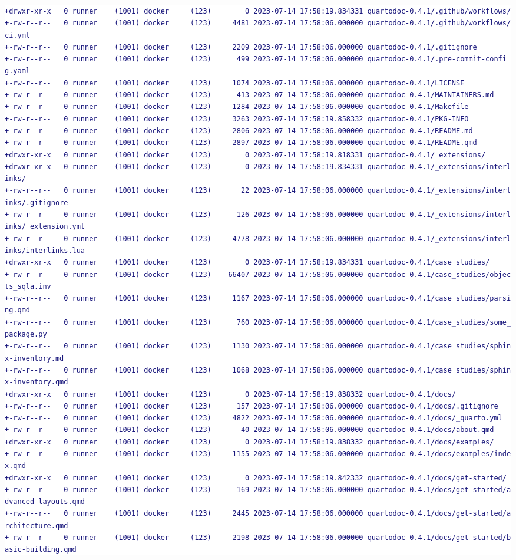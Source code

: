 ```diff
+drwxr-xr-x   0 runner    (1001) docker     (123)        0 2023-07-14 17:58:19.834331 quartodoc-0.4.1/.github/workflows/
+-rw-r--r--   0 runner    (1001) docker     (123)     4481 2023-07-14 17:58:06.000000 quartodoc-0.4.1/.github/workflows/ci.yml
+-rw-r--r--   0 runner    (1001) docker     (123)     2209 2023-07-14 17:58:06.000000 quartodoc-0.4.1/.gitignore
+-rw-r--r--   0 runner    (1001) docker     (123)      499 2023-07-14 17:58:06.000000 quartodoc-0.4.1/.pre-commit-config.yaml
+-rw-r--r--   0 runner    (1001) docker     (123)     1074 2023-07-14 17:58:06.000000 quartodoc-0.4.1/LICENSE
+-rw-r--r--   0 runner    (1001) docker     (123)      413 2023-07-14 17:58:06.000000 quartodoc-0.4.1/MAINTAINERS.md
+-rw-r--r--   0 runner    (1001) docker     (123)     1284 2023-07-14 17:58:06.000000 quartodoc-0.4.1/Makefile
+-rw-r--r--   0 runner    (1001) docker     (123)     3263 2023-07-14 17:58:19.858332 quartodoc-0.4.1/PKG-INFO
+-rw-r--r--   0 runner    (1001) docker     (123)     2806 2023-07-14 17:58:06.000000 quartodoc-0.4.1/README.md
+-rw-r--r--   0 runner    (1001) docker     (123)     2897 2023-07-14 17:58:06.000000 quartodoc-0.4.1/README.qmd
+drwxr-xr-x   0 runner    (1001) docker     (123)        0 2023-07-14 17:58:19.818331 quartodoc-0.4.1/_extensions/
+drwxr-xr-x   0 runner    (1001) docker     (123)        0 2023-07-14 17:58:19.834331 quartodoc-0.4.1/_extensions/interlinks/
+-rw-r--r--   0 runner    (1001) docker     (123)       22 2023-07-14 17:58:06.000000 quartodoc-0.4.1/_extensions/interlinks/.gitignore
+-rw-r--r--   0 runner    (1001) docker     (123)      126 2023-07-14 17:58:06.000000 quartodoc-0.4.1/_extensions/interlinks/_extension.yml
+-rw-r--r--   0 runner    (1001) docker     (123)     4778 2023-07-14 17:58:06.000000 quartodoc-0.4.1/_extensions/interlinks/interlinks.lua
+drwxr-xr-x   0 runner    (1001) docker     (123)        0 2023-07-14 17:58:19.834331 quartodoc-0.4.1/case_studies/
+-rw-r--r--   0 runner    (1001) docker     (123)    66407 2023-07-14 17:58:06.000000 quartodoc-0.4.1/case_studies/objects_sqla.inv
+-rw-r--r--   0 runner    (1001) docker     (123)     1167 2023-07-14 17:58:06.000000 quartodoc-0.4.1/case_studies/parsing.qmd
+-rw-r--r--   0 runner    (1001) docker     (123)      760 2023-07-14 17:58:06.000000 quartodoc-0.4.1/case_studies/some_package.py
+-rw-r--r--   0 runner    (1001) docker     (123)     1130 2023-07-14 17:58:06.000000 quartodoc-0.4.1/case_studies/sphinx-inventory.md
+-rw-r--r--   0 runner    (1001) docker     (123)     1068 2023-07-14 17:58:06.000000 quartodoc-0.4.1/case_studies/sphinx-inventory.qmd
+drwxr-xr-x   0 runner    (1001) docker     (123)        0 2023-07-14 17:58:19.838332 quartodoc-0.4.1/docs/
+-rw-r--r--   0 runner    (1001) docker     (123)      157 2023-07-14 17:58:06.000000 quartodoc-0.4.1/docs/.gitignore
+-rw-r--r--   0 runner    (1001) docker     (123)     4822 2023-07-14 17:58:06.000000 quartodoc-0.4.1/docs/_quarto.yml
+-rw-r--r--   0 runner    (1001) docker     (123)       40 2023-07-14 17:58:06.000000 quartodoc-0.4.1/docs/about.qmd
+drwxr-xr-x   0 runner    (1001) docker     (123)        0 2023-07-14 17:58:19.838332 quartodoc-0.4.1/docs/examples/
+-rw-r--r--   0 runner    (1001) docker     (123)     1155 2023-07-14 17:58:06.000000 quartodoc-0.4.1/docs/examples/index.qmd
+drwxr-xr-x   0 runner    (1001) docker     (123)        0 2023-07-14 17:58:19.842332 quartodoc-0.4.1/docs/get-started/
+-rw-r--r--   0 runner    (1001) docker     (123)      169 2023-07-14 17:58:06.000000 quartodoc-0.4.1/docs/get-started/advanced-layouts.qmd
+-rw-r--r--   0 runner    (1001) docker     (123)     2445 2023-07-14 17:58:06.000000 quartodoc-0.4.1/docs/get-started/architecture.qmd
+-rw-r--r--   0 runner    (1001) docker     (123)     2198 2023-07-14 17:58:06.000000 quartodoc-0.4.1/docs/get-started/basic-building.qmd
```